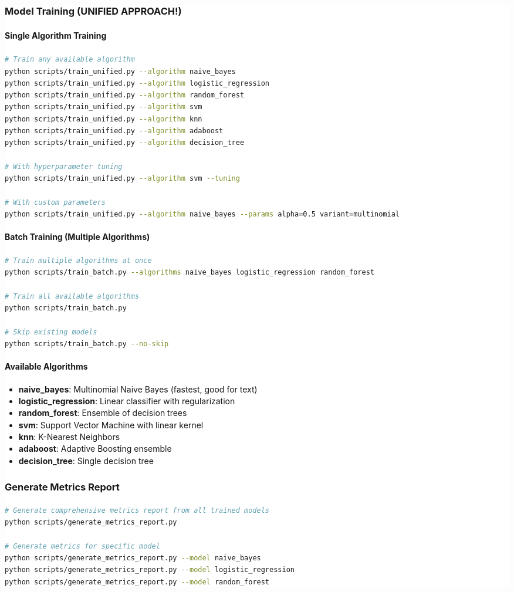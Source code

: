 ### Model Training (UNIFIED APPROACH!)

#### Single Algorithm Training
```bash
# Train any available algorithm
python scripts/train_unified.py --algorithm naive_bayes
python scripts/train_unified.py --algorithm logistic_regression
python scripts/train_unified.py --algorithm random_forest
python scripts/train_unified.py --algorithm svm
python scripts/train_unified.py --algorithm knn
python scripts/train_unified.py --algorithm adaboost
python scripts/train_unified.py --algorithm decision_tree

# With hyperparameter tuning
python scripts/train_unified.py --algorithm svm --tuning

# With custom parameters
python scripts/train_unified.py --algorithm naive_bayes --params alpha=0.5 variant=multinomial
```

#### Batch Training (Multiple Algorithms)
```bash
# Train multiple algorithms at once
python scripts/train_batch.py --algorithms naive_bayes logistic_regression random_forest

# Train all available algorithms
python scripts/train_batch.py

# Skip existing models
python scripts/train_batch.py --no-skip
```

#### Available Algorithms
- **naive_bayes**: Multinomial Naive Bayes (fastest, good for text)
- **logistic_regression**: Linear classifier with regularization
- **random_forest**: Ensemble of decision trees
- **svm**: Support Vector Machine with linear kernel
- **knn**: K-Nearest Neighbors
- **adaboost**: Adaptive Boosting ensemble
- **decision_tree**: Single decision tree

### Generate Metrics Report
```bash
# Generate comprehensive metrics report from all trained models
python scripts/generate_metrics_report.py

# Generate metrics for specific model
python scripts/generate_metrics_report.py --model naive_bayes
python scripts/generate_metrics_report.py --model logistic_regression
python scripts/generate_metrics_report.py --model random_forest
```
